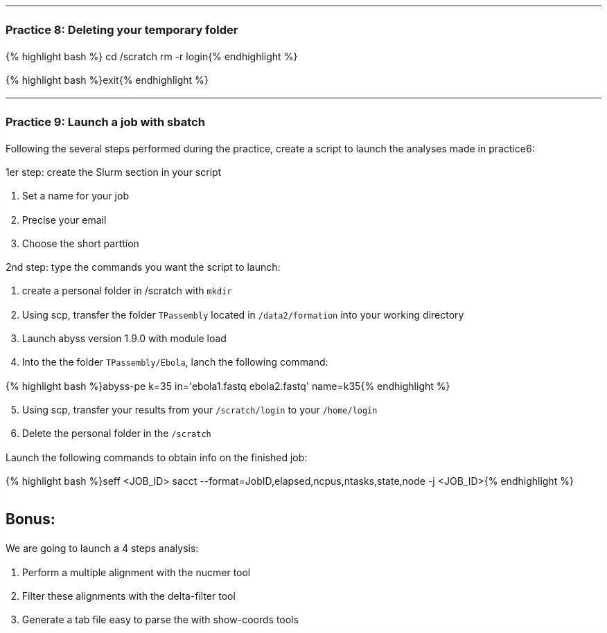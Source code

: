 


-----------------------
<a name="practice-8"></a>
### Practice 8: Deleting your temporary folder

{% highlight bash %} cd /scratch
rm -r login{% endhighlight %}

{% highlight bash %}exit{% endhighlight %}

 -----------------------
<a name="practice-9"></a>
### Practice 9: Launch a job with sbatch


Following the several steps performed during the practice, create a script to launch the analyses made in practice6:

1er step: create the Slurm section in your script 

1) Set  a name for your job

2) Precise your email

3) Choose the short parttion

2nd step: type  the commands you want the script to launch:

1) create a personal folder in /scratch with `mkdir`

2) Using scp, transfer the folder `TPassembly` located in `/data2/formation` into your working directory

3) Launch abyss version 1.9.0 with module load

4) Into the the folder `TPassembly/Ebola`, lanch the following command:

{% highlight bash %}abyss-pe k=35 in='ebola1.fastq ebola2.fastq' name=k35{% endhighlight %}

5) Using scp, transfer your results from your `/scratch/login` to your `/home/login` 


6) Delete the personal folder in the  `/scratch`


Launch the following commands to obtain info on the finished job:

{% highlight bash %}seff <JOB_ID>
sacct --format=JobID,elapsed,ncpus,ntasks,state,node -j <JOB_ID>{% endhighlight %}


Bonus:
-------

We are  going to launch a 4 steps analysis:

1) Perform a multiple alignment with the nucmer  tool

2) Filter these alignments with the delta-filter  tool

3) Generate a tab file easy to parse the with show-coords tools
